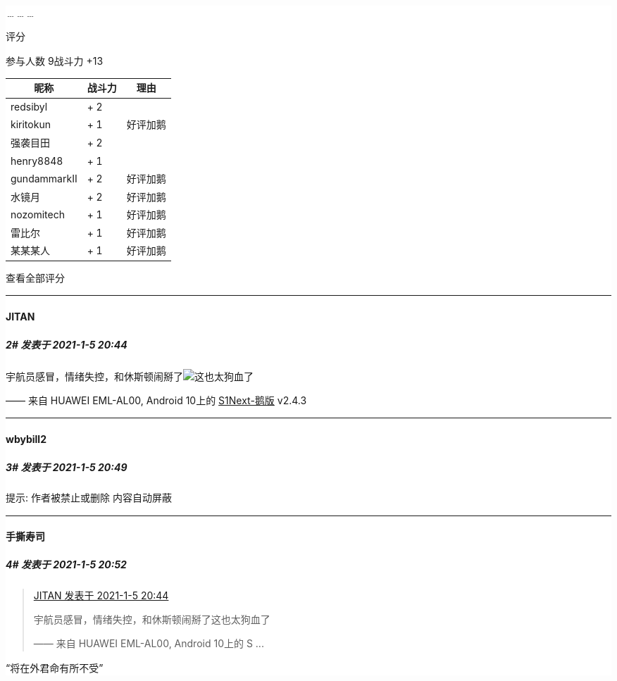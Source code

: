 ﹍﹍﹍

评分

 参与人数 9战斗力 +13

|昵称|战斗力|理由|
|----|---|---|
| redsibyl| + 2||
| kiritokun| + 1|好评加鹅|
| 强袭目田| + 2||
| henry8848| + 1||
| gundammarkⅡ| + 2|好评加鹅|
| 水镜月| + 2|好评加鹅|
| nozomitech| + 1|好评加鹅|
| 雷比尔| + 1|好评加鹅|
| 某某某人| + 1|好评加鹅|

查看全部评分

*****

####  JITAN  
##### 2#       发表于 2021-1-5 20:44

宇航员感冒，情绪失控，和休斯顿闹掰了<img src="https://static.saraba1st.com/image/smiley/face2017/068.png" referrerpolicy="no-referrer">这也太狗血了

—— 来自 HUAWEI EML-AL00, Android 10上的 [S1Next-鹅版](https://github.com/ykrank/S1-Next/releases) v2.4.3

*****

####  wbybill2  
##### 3#       发表于 2021-1-5 20:49

提示: 作者被禁止或删除 内容自动屏蔽

*****

####  手撕寿司  
##### 4#       发表于 2021-1-5 20:52

<blockquote><a href="httphttps://bbs.saraba1st.com/2b/forum.php?mod=redirect&amp;goto=findpost&amp;pid=49948338&amp;ptid=1981374" target="_blank">JITAN 发表于 2021-1-5 20:44</a>

宇航员感冒，情绪失控，和休斯顿闹掰了这也太狗血了

—— 来自 HUAWEI EML-AL00, Android 10上的 S ...</blockquote>
“将在外君命有所不受”
